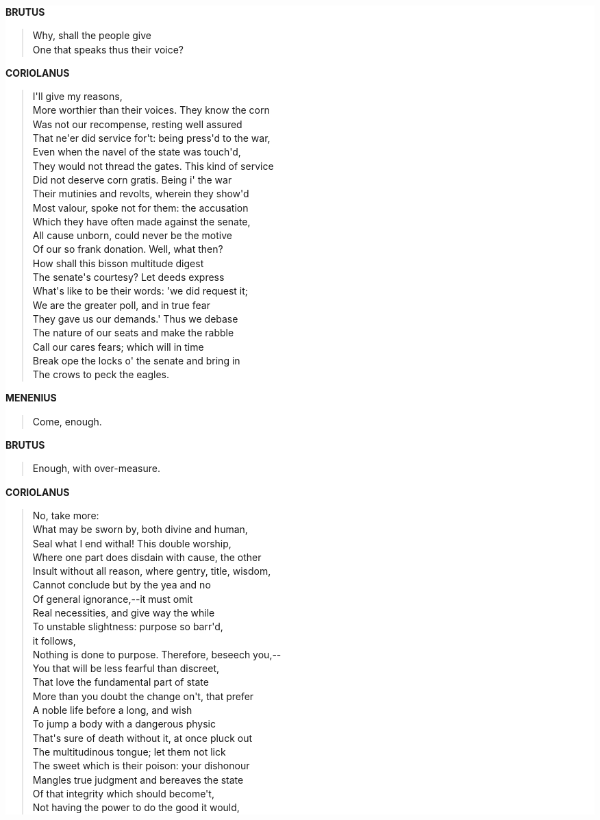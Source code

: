 <A NAME=speech58><b>BRUTUS</b></a>
<blockquote>
<A NAME=150>Why, shall the people give</A><br>
<A NAME=151>One that speaks thus their voice?</A><br>
</blockquote>

<A NAME=speech59><b>CORIOLANUS</b></a>
<blockquote>
<A NAME=152>I'll give my reasons,</A><br>
<A NAME=153>More worthier than their voices. They know the corn</A><br>
<A NAME=154>Was not our recompense, resting well assured</A><br>
<A NAME=155>That ne'er did service for't: being press'd to the war,</A><br>
<A NAME=156>Even when the navel of the state was touch'd,</A><br>
<A NAME=157>They would not thread the gates. This kind of service</A><br>
<A NAME=158>Did not deserve corn gratis. Being i' the war</A><br>
<A NAME=159>Their mutinies and revolts, wherein they show'd</A><br>
<A NAME=160>Most valour, spoke not for them: the accusation</A><br>
<A NAME=161>Which they have often made against the senate,</A><br>
<A NAME=162>All cause unborn, could never be the motive</A><br>
<A NAME=163>Of our so frank donation. Well, what then?</A><br>
<A NAME=164>How shall this bisson multitude digest</A><br>
<A NAME=165>The senate's courtesy? Let deeds express</A><br>
<A NAME=166>What's like to be their words: 'we did request it;</A><br>
<A NAME=167>We are the greater poll, and in true fear</A><br>
<A NAME=168>They gave us our demands.' Thus we debase</A><br>
<A NAME=169>The nature of our seats and make the rabble</A><br>
<A NAME=170>Call our cares fears; which will in time</A><br>
<A NAME=171>Break ope the locks o' the senate and bring in</A><br>
<A NAME=172>The crows to peck the eagles.</A><br>
</blockquote>

<A NAME=speech60><b>MENENIUS</b></a>
<blockquote>
<A NAME=173>Come, enough.</A><br>
</blockquote>

<A NAME=speech61><b>BRUTUS</b></a>
<blockquote>
<A NAME=174>Enough, with over-measure.</A><br>
</blockquote>

<A NAME=speech62><b>CORIOLANUS</b></a>
<blockquote>
<A NAME=175>No, take more:</A><br>
<A NAME=176>What may be sworn by, both divine and human,</A><br>
<A NAME=177>Seal what I end withal! This double worship,</A><br>
<A NAME=178>Where one part does disdain with cause, the other</A><br>
<A NAME=179>Insult without all reason, where gentry, title, wisdom,</A><br>
<A NAME=180>Cannot conclude but by the yea and no</A><br>
<A NAME=181>Of general ignorance,--it must omit</A><br>
<A NAME=182>Real necessities, and give way the while</A><br>
<A NAME=183>To unstable slightness: purpose so barr'd,</A><br>
<A NAME=184>it follows,</A><br>
<A NAME=185>Nothing is done to purpose. Therefore, beseech you,--</A><br>
<A NAME=186>You that will be less fearful than discreet,</A><br>
<A NAME=187>That love the fundamental part of state</A><br>
<A NAME=188>More than you doubt the change on't, that prefer</A><br>
<A NAME=189>A noble life before a long, and wish</A><br>
<A NAME=190>To jump a body with a dangerous physic</A><br>
<A NAME=191>That's sure of death without it, at once pluck out</A><br>
<A NAME=192>The multitudinous tongue; let them not lick</A><br>
<A NAME=193>The sweet which is their poison: your dishonour</A><br>
<A NAME=194>Mangles true judgment and bereaves the state</A><br>
<A NAME=195>Of that integrity which should become't,</A><br>
<A NAME=196>Not having the power to do the good it would,</A><br>